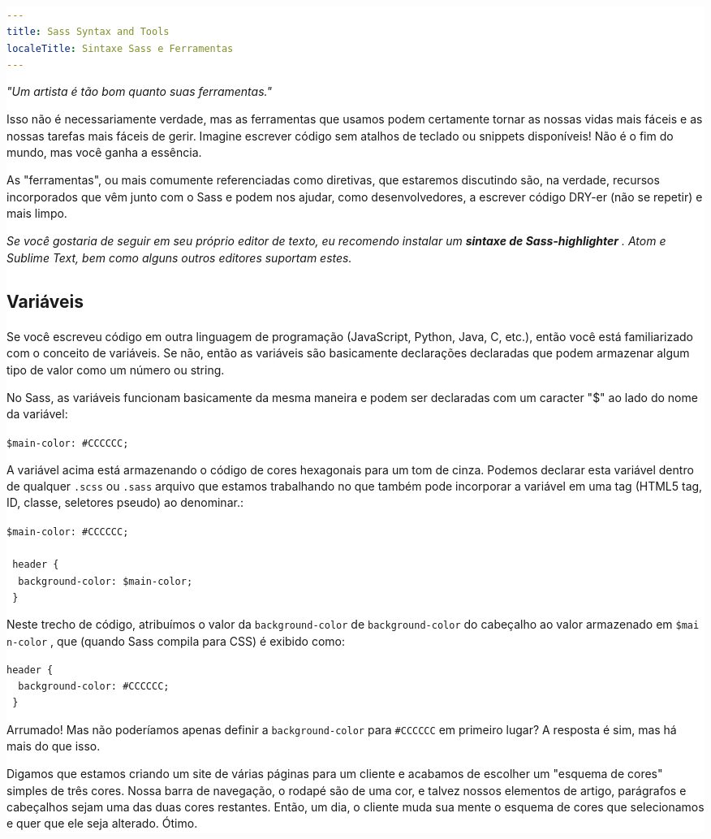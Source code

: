 ```yaml
---
title: Sass Syntax and Tools
localeTitle: Sintaxe Sass e Ferramentas
---
```

_"Um artista é tão bom quanto suas ferramentas."_

Isso não é necessariamente verdade, mas as ferramentas que usamos podem certamente tornar as nossas vidas mais fáceis e as nossas tarefas mais fáceis de gerir. Imagine escrever código sem atalhos de teclado ou snippets disponíveis! Não é o fim do mundo, mas você ganha a essência.

As "ferramentas", ou mais comumente referenciadas como diretivas, que estaremos discutindo são, na verdade, recursos incorporados que vêm junto com o Sass e podem nos ajudar, como desenvolvedores, a escrever código DRY-er (não se repetir) e mais limpo.

_Se você gostaria de seguir em seu próprio editor de texto, eu recomendo instalar um **sintaxe de Sass-highlighter** . Atom e Sublime Text, bem como alguns outros editores suportam estes._

## Variáveis

Se você escreveu código em outra linguagem de programação (JavaScript, Python, Java, C, etc.), então você está familiarizado com o conceito de variáveis. Se não, então as variáveis ​​são basicamente declarações declaradas que podem armazenar algum tipo de valor como um número ou string.

No Sass, as variáveis ​​funcionam basicamente da mesma maneira e podem ser declaradas com um caracter "$" ao lado do nome da variável:
```
$main-color: #CCCCCC; 
```

A variável acima está armazenando o código de cores hexagonais para um tom de cinza. Podemos declarar esta variável dentro de qualquer `.scss` ou `.sass` arquivo que estamos trabalhando no que também pode incorporar a variável em uma tag (HTML5 tag, ID, classe, seletores pseudo) ao denominar.:
```
$main-color: #CCCCCC; 
 
 header { 
  background-color: $main-color; 
 } 
```

Neste trecho de código, atribuímos o valor da `background-color` de `background-color` do cabeçalho ao valor armazenado em `$main-color` , que (quando Sass compila para CSS) é exibido como:
```
header { 
  background-color: #CCCCCC; 
 } 
```

Arrumado! Mas não poderíamos apenas definir a `background-color` para `#CCCCCC` em primeiro lugar? A resposta é sim, mas há mais do que isso.

Digamos que estamos criando um site de várias páginas para um cliente e acabamos de escolher um "esquema de cores" simples de três cores. Nossa barra de navegação, o rodapé são de uma cor, e talvez nossos elementos de artigo, parágrafos e cabeçalhos sejam uma das duas cores restantes. Então, um dia, o cliente muda sua mente o esquema de cores que selecionamos e quer que ele seja alterado. Ótimo.
